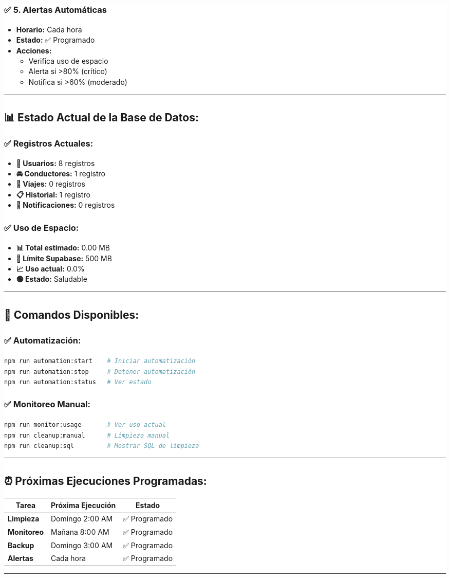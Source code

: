 ### **✅ 5. Alertas Automáticas**
- **Horario:** Cada hora
- **Estado:** ✅ Programado
- **Acciones:**
  - Verifica uso de espacio
  - Alerta si >80% (crítico)
  - Notifica si >60% (moderado)

---

## 📊 **Estado Actual de la Base de Datos:**

### **✅ Registros Actuales:**
- **👥 Usuarios:** 8 registros
- **🚘 Conductores:** 1 registro
- **🚗 Viajes:** 0 registros
- **📋 Historial:** 1 registro
- **🔔 Notificaciones:** 0 registros

### **✅ Uso de Espacio:**
- **📊 Total estimado:** 0.00 MB
- **💾 Límite Supabase:** 500 MB
- **📈 Uso actual:** 0.0%
- **🟢 Estado:** Saludable

---

## 🚀 **Comandos Disponibles:**

### **✅ Automatización:**
```bash
npm run automation:start    # Iniciar automatización
npm run automation:stop     # Detener automatización
npm run automation:status   # Ver estado
```

### **✅ Monitoreo Manual:**
```bash
npm run monitor:usage       # Ver uso actual
npm run cleanup:manual      # Limpieza manual
npm run cleanup:sql         # Mostrar SQL de limpieza
```

---

## ⏰ **Próximas Ejecuciones Programadas:**

| Tarea | Próxima Ejecución | Estado |
|-------|-------------------|--------|
| **Limpieza** | Domingo 2:00 AM | ✅ Programado |
| **Monitoreo** | Mañana 8:00 AM | ✅ Programado |
| **Backup** | Domingo 3:00 AM | ✅ Programado |
| **Alertas** | Cada hora | ✅ Programado |

---